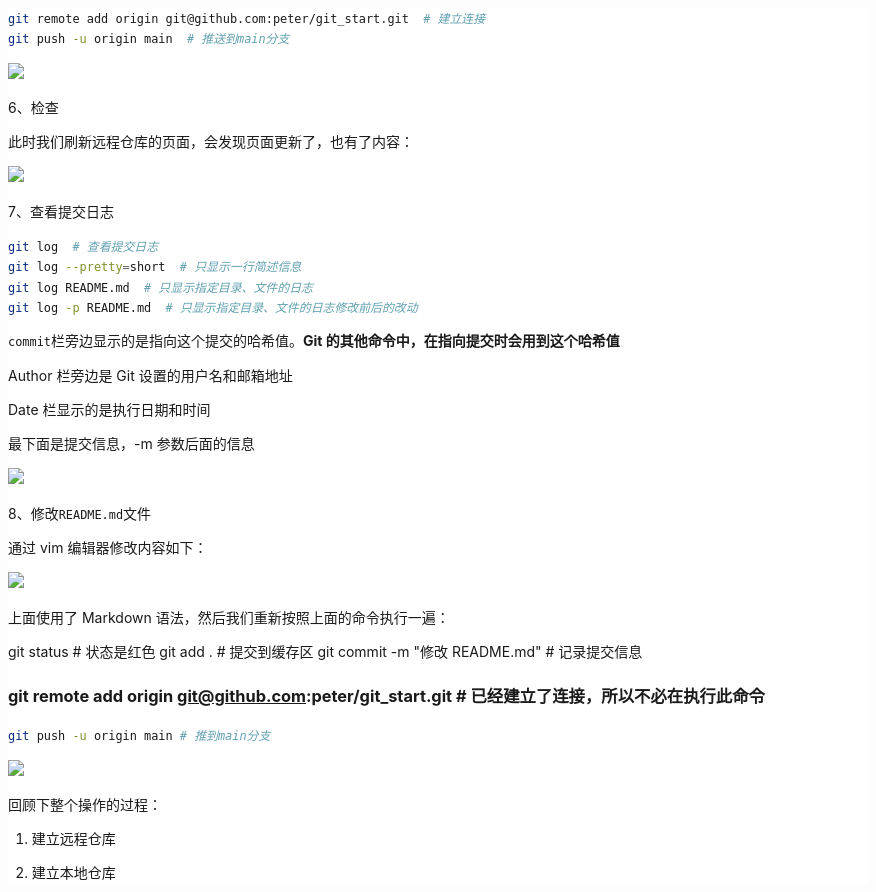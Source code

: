 ```bash
git remote add origin git@github.com:peter/git_start.git  # 建立连接
git push -u origin main  # 推送到main分支
```

![](https://p3-juejin.byteimg.com/tos-cn-i-k3u1fbpfcp/62eaf35496204d3d8f7949bff9eddb65~tplv-k3u1fbpfcp-zoom-in-crop-mark:1304:0:0:0.awebp)

6、检查

此时我们刷新远程仓库的页面，会发现页面更新了，也有了内容：

![](https://p3-juejin.byteimg.com/tos-cn-i-k3u1fbpfcp/3aa2107ed8ca47999730726ced028072~tplv-k3u1fbpfcp-zoom-in-crop-mark:1304:0:0:0.awebp)

7、查看提交日志

```bash
git log  # 查看提交日志
git log --pretty=short  # 只显示一行简述信息
git log README.md  # 只显示指定目录、文件的日志
git log -p README.md  # 只显示指定目录、文件的日志修改前后的改动
```

`commit`栏旁边显示的是指向这个提交的哈希值。**Git 的其他命令中，在指向提交时会用到这个哈希值**

Author 栏旁边是 Git 设置的用户名和邮箱地址

Date 栏显示的是执行日期和时间

最下面是提交信息，-m 参数后面的信息

![](https://p3-juejin.byteimg.com/tos-cn-i-k3u1fbpfcp/6cef230666bd479d852949744052e09e~tplv-k3u1fbpfcp-zoom-in-crop-mark:1304:0:0:0.awebp)

8、修改`README.md`文件

通过 vim 编辑器修改内容如下：

![](https://p3-juejin.byteimg.com/tos-cn-i-k3u1fbpfcp/73bb3f8f377640059aa0858689ff4705~tplv-k3u1fbpfcp-zoom-in-crop-mark:1304:0:0:0.awebp)

上面使用了 Markdown 语法，然后我们重新按照上面的命令执行一遍：

git status # 状态是红色
git add . # 提交到缓存区
git commit -m "修改 README.md" # 记录提交信息

### git remote add origin git@github.com:peter/git_start.git # 已经建立了连接，所以不必在执行此命令

```bash
git push -u origin main # 推到main分支
```

![](https://p3-juejin.byteimg.com/tos-cn-i-k3u1fbpfcp/607b0a24cc3b49488c0dd704ff00af7c~tplv-k3u1fbpfcp-zoom-in-crop-mark:1304:0:0:0.awebp)

回顾下整个操作的过程：

1. 建立远程仓库

2. 建立本地仓库
